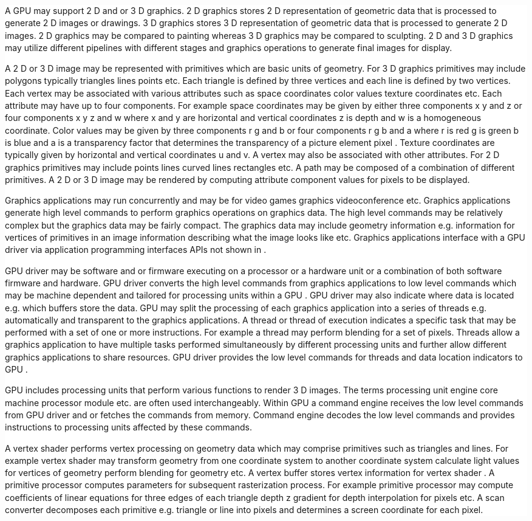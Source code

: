 A GPU may support 2 D and or 3 D graphics. 2 D graphics stores 2 D representation of geometric data that is processed to generate 2 D images or drawings. 3 D graphics stores 3 D representation of geometric data that is processed to generate 2 D images. 2 D graphics may be compared to painting whereas 3 D graphics may be compared to sculpting. 2 D and 3 D graphics may utilize different pipelines with different stages and graphics operations to generate final images for display.

A 2 D or 3 D image may be represented with primitives which are basic units of geometry. For 3 D graphics primitives may include polygons typically triangles lines points etc. Each triangle is defined by three vertices and each line is defined by two vertices. Each vertex may be associated with various attributes such as space coordinates color values texture coordinates etc. Each attribute may have up to four components. For example space coordinates may be given by either three components x y and z or four components x y z and w where x and y are horizontal and vertical coordinates z is depth and w is a homogeneous coordinate. Color values may be given by three components r g and b or four components r g b and a where r is red g is green b is blue and a is a transparency factor that determines the transparency of a picture element pixel . Texture coordinates are typically given by horizontal and vertical coordinates u and v. A vertex may also be associated with other attributes. For 2 D graphics primitives may include points lines curved lines rectangles etc. A path may be composed of a combination of different primitives. A 2 D or 3 D image may be rendered by computing attribute component values for pixels to be displayed.

Graphics applications may run concurrently and may be for video games graphics videoconference etc. Graphics applications generate high level commands to perform graphics operations on graphics data. The high level commands may be relatively complex but the graphics data may be fairly compact. The graphics data may include geometry information e.g. information for vertices of primitives in an image information describing what the image looks like etc. Graphics applications interface with a GPU driver via application programming interfaces APIs not shown in .

GPU driver may be software and or firmware executing on a processor or a hardware unit or a combination of both software firmware and hardware. GPU driver converts the high level commands from graphics applications to low level commands which may be machine dependent and tailored for processing units within a GPU . GPU driver may also indicate where data is located e.g. which buffers store the data. GPU may split the processing of each graphics application into a series of threads e.g. automatically and transparent to the graphics applications. A thread or thread of execution indicates a specific task that may be performed with a set of one or more instructions. For example a thread may perform blending for a set of pixels. Threads allow a graphics application to have multiple tasks performed simultaneously by different processing units and further allow different graphics applications to share resources. GPU driver provides the low level commands for threads and data location indicators to GPU .

GPU includes processing units that perform various functions to render 3 D images. The terms processing unit engine core machine processor module etc. are often used interchangeably. Within GPU a command engine receives the low level commands from GPU driver and or fetches the commands from memory. Command engine decodes the low level commands and provides instructions to processing units affected by these commands.

A vertex shader performs vertex processing on geometry data which may comprise primitives such as triangles and lines. For example vertex shader may transform geometry from one coordinate system to another coordinate system calculate light values for vertices of geometry perform blending for geometry etc. A vertex buffer stores vertex information for vertex shader . A primitive processor computes parameters for subsequent rasterization process. For example primitive processor may compute coefficients of linear equations for three edges of each triangle depth z gradient for depth interpolation for pixels etc. A scan converter decomposes each primitive e.g. triangle or line into pixels and determines a screen coordinate for each pixel.

